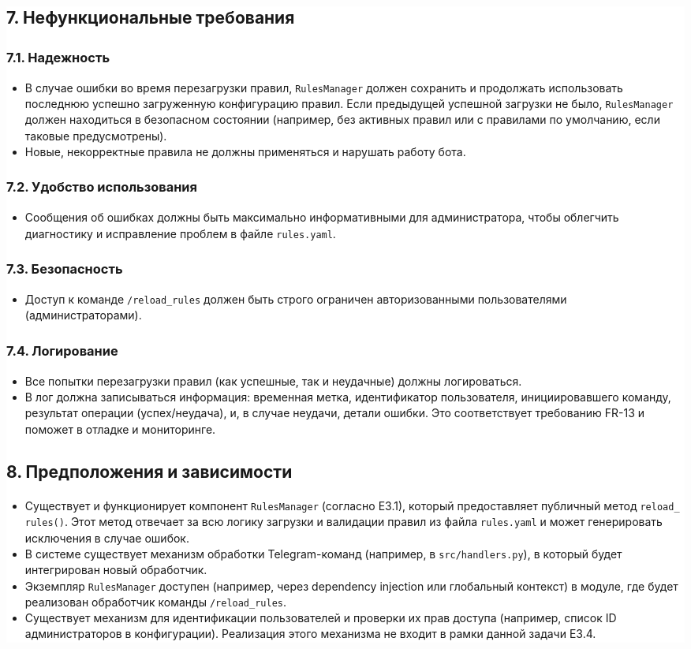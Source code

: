 ## 7. Нефункциональные требования

### 7.1. Надежность
*   В случае ошибки во время перезагрузки правил, `RulesManager` должен сохранить и продолжать использовать последнюю успешно загруженную конфигурацию правил. Если предыдущей успешной загрузки не было, `RulesManager` должен находиться в безопасном состоянии (например, без активных правил или с правилами по умолчанию, если таковые предусмотрены).
*   Новые, некорректные правила не должны применяться и нарушать работу бота.

### 7.2. Удобство использования
*   Сообщения об ошибках должны быть максимально информативными для администратора, чтобы облегчить диагностику и исправление проблем в файле `rules.yaml`.

### 7.3. Безопасность
*   Доступ к команде `/reload_rules` должен быть строго ограничен авторизованными пользователями (администраторами).

### 7.4. Логирование
*   Все попытки перезагрузки правил (как успешные, так и неудачные) должны логироваться.
*   В лог должна записываться информация: временная метка, идентификатор пользователя, инициировавшего команду, результат операции (успех/неудача), и, в случае неудачи, детали ошибки. Это соответствует требованию FR-13 и поможет в отладке и мониторинге.

## 8. Предположения и зависимости
*   Существует и функционирует компонент `RulesManager` (согласно E3.1), который предоставляет публичный метод `reload_rules()`. Этот метод отвечает за всю логику загрузки и валидации правил из файла `rules.yaml` и может генерировать исключения в случае ошибок.
*   В системе существует механизм обработки Telegram-команд (например, в `src/handlers.py`), в который будет интегрирован новый обработчик.
*   Экземпляр `RulesManager` доступен (например, через dependency injection или глобальный контекст) в модуле, где будет реализован обработчик команды `/reload_rules`.
*   Существует механизм для идентификации пользователей и проверки их прав доступа (например, список ID администраторов в конфигурации). Реализация этого механизма не входит в рамки данной задачи E3.4.
